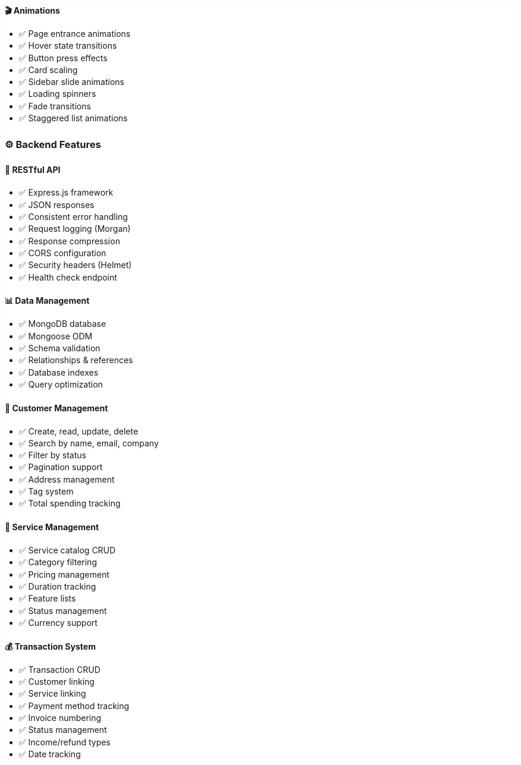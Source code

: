 #### 🎬 Animations
- ✅ Page entrance animations
- ✅ Hover state transitions
- ✅ Button press effects
- ✅ Card scaling
- ✅ Sidebar slide animations
- ✅ Loading spinners
- ✅ Fade transitions
- ✅ Staggered list animations

### ⚙️ Backend Features

#### 🔌 RESTful API
- ✅ Express.js framework
- ✅ JSON responses
- ✅ Consistent error handling
- ✅ Request logging (Morgan)
- ✅ Response compression
- ✅ CORS configuration
- ✅ Security headers (Helmet)
- ✅ Health check endpoint

#### 📊 Data Management
- ✅ MongoDB database
- ✅ Mongoose ODM
- ✅ Schema validation
- ✅ Relationships & references
- ✅ Database indexes
- ✅ Query optimization

#### 👥 Customer Management
- ✅ Create, read, update, delete
- ✅ Search by name, email, company
- ✅ Filter by status
- ✅ Pagination support
- ✅ Address management
- ✅ Tag system
- ✅ Total spending tracking

#### 💼 Service Management
- ✅ Service catalog CRUD
- ✅ Category filtering
- ✅ Pricing management
- ✅ Duration tracking
- ✅ Feature lists
- ✅ Status management
- ✅ Currency support

#### 💰 Transaction System
- ✅ Transaction CRUD
- ✅ Customer linking
- ✅ Service linking
- ✅ Payment method tracking
- ✅ Invoice numbering
- ✅ Status management
- ✅ Income/refund types
- ✅ Date tracking
